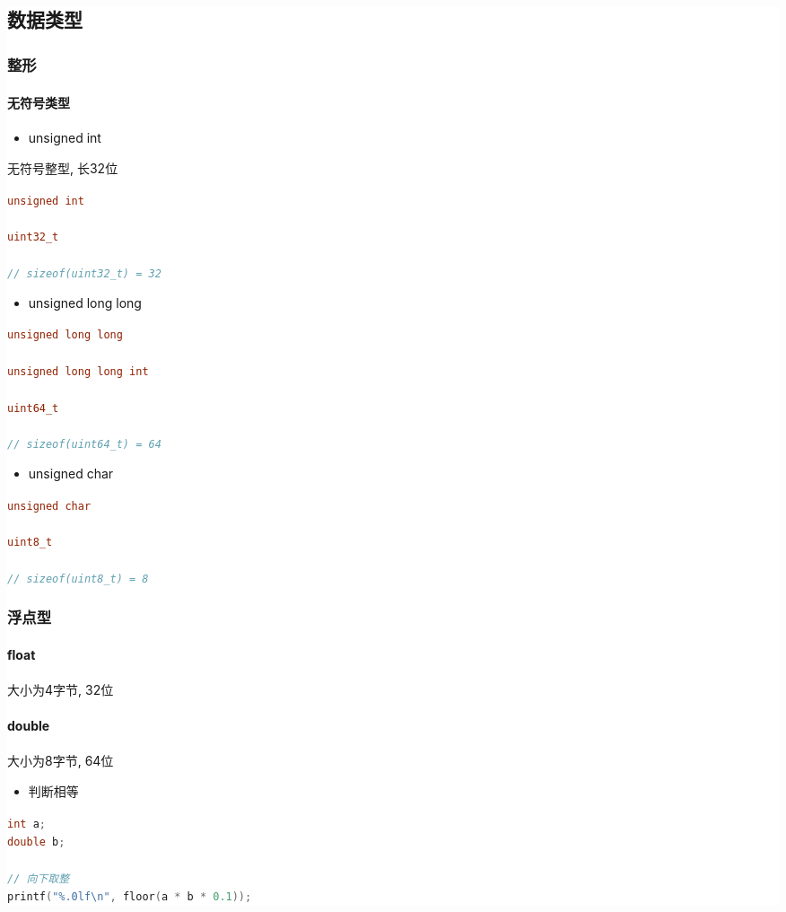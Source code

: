 ## 数据类型

### 整形

#### 无符号类型

- unsigned int

无符号整型, 长32位

```c
unsigned int

uint32_t

// sizeof(uint32_t) = 32
```

- unsigned long long

```c
unsigned long long

unsigned long long int

uint64_t

// sizeof(uint64_t) = 64
```

- unsigned char

```c
unsigned char

uint8_t

// sizeof(uint8_t) = 8
```

### 浮点型

#### float

大小为4字节, 32位

#### double

大小为8字节, 64位

- 判断相等

```c
int a;
double b;

// 向下取整
printf("%.0lf\n", floor(a * b * 0.1));
```
